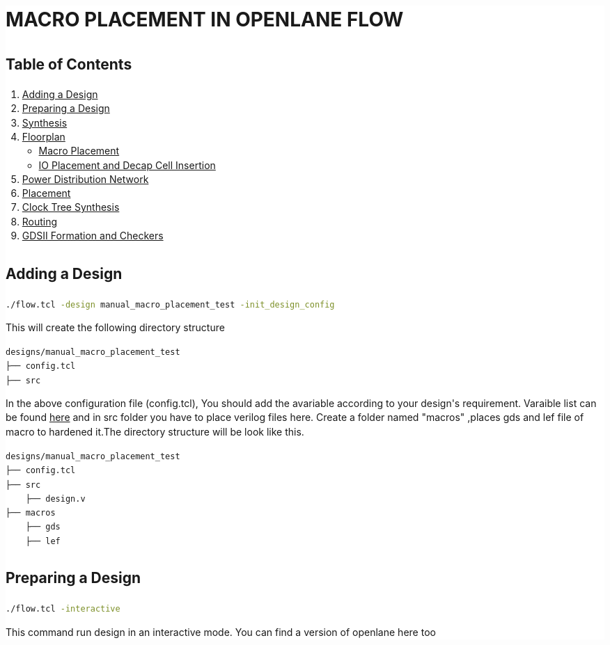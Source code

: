

# MACRO PLACEMENT IN OPENLANE FLOW

## Table of Contents

1. [Adding a Design](#adding-a-design)
2. [Preparing a Design](#preparing-a-design)
3. [Synthesis](#synthesis)
4. [Floorplan](#floorplanning)
    * [Macro Placement](#macro-placement)
    * [IO Placement and Decap Cell Insertion](#io-placement-and-decap-cell-insertion)
5. [Power Distribution Network](#power-distribution-network)
6. [Placement](#placement)
7. [Clock Tree Synthesis](#clock-tree-synthesis-cts) 
8. [Routing](#routing)
9. [GDSII Formation and Checkers](#gdsii-formation-and-checkers)


## Adding a Design

```bash
./flow.tcl -design manual_macro_placement_test -init_design_config
```
This will create the following directory structure
```bash 
designs/manual_macro_placement_test
├── config.tcl
├── src

```
In the above configuration file (config.tcl), You should add the avariable according to your design's requirement. Varaible list can be found [here](https://openlane-docs.readthedocs.io/en/rtd-develop/configuration/README.html) and in src folder you have to place verilog files here. Create a folder named "macros" ,places gds and lef file of macro to hardened it.The directory structure will be look like this.
```bash 
designs/manual_macro_placement_test
├── config.tcl
├── src
    ├── design.v
├── macros
    ├── gds
    ├── lef

```
## Preparing a Design

```bash
./flow.tcl -interactive
```
This command run design in an interactive mode. You can find a version of openlane here too
